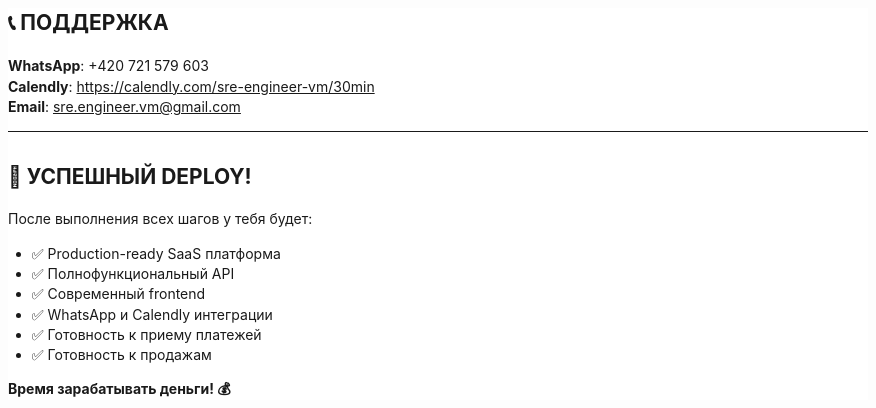 
## 📞 ПОДДЕРЖКА

**WhatsApp**: +420 721 579 603  
**Calendly**: https://calendly.com/sre-engineer-vm/30min  
**Email**: sre.engineer.vm@gmail.com

---

## 🎉 УСПЕШНЫЙ DEPLOY!

После выполнения всех шагов у тебя будет:
- ✅ Production-ready SaaS платформа
- ✅ Полнофункциональный API
- ✅ Современный frontend
- ✅ WhatsApp и Calendly интеграции
- ✅ Готовность к приему платежей
- ✅ Готовность к продажам

**Время зарабатывать деньги! 💰**
